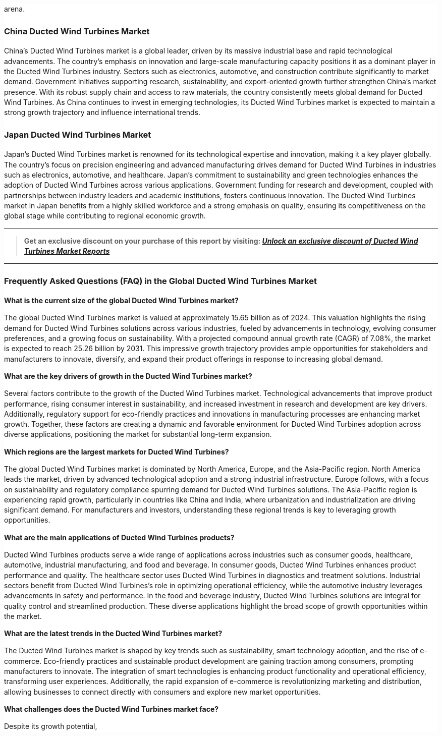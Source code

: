 arena.</p><h3>China Ducted Wind Turbines Market</h3><p>China&rsquo;s Ducted Wind Turbines market is a global leader, driven by its massive industrial base and rapid technological advancements. The country&rsquo;s emphasis on innovation and large-scale manufacturing capacity positions it as a dominant player in the Ducted Wind Turbines industry. Sectors such as electronics, automotive, and construction contribute significantly to market demand. Government initiatives supporting research, sustainability, and export-oriented growth further strengthen China&rsquo;s market presence. With its robust supply chain and access to raw materials, the country consistently meets global demand for Ducted Wind Turbines. As China continues to invest in emerging technologies, its Ducted Wind Turbines market is expected to maintain a strong growth trajectory and influence international trends.</p><h3>Japan Ducted Wind Turbines Market</h3><p>Japan&rsquo;s Ducted Wind Turbines market is renowned for its technological expertise and innovation, making it a key player globally. The country&rsquo;s focus on precision engineering and advanced manufacturing drives demand for Ducted Wind Turbines in industries such as electronics, automotive, and healthcare. Japan&rsquo;s commitment to sustainability and green technologies enhances the adoption of Ducted Wind Turbines across various applications. Government funding for research and development, coupled with partnerships between industry leaders and academic institutions, fosters continuous innovation. The Ducted Wind Turbines market in Japan benefits from a highly skilled workforce and a strong emphasis on quality, ensuring its competitiveness on the global stage while contributing to regional economic growth.</p><hr /><blockquote><p><strong>Get an exclusive discount on your purchase of this report by visiting: <em><a href="://marketresearchpulse.com/ask-for-discount/51060?utm_source=Github&amp;utm_medium=020">Unlock an exclusive discount of Ducted Wind Turbines Market Reports</a></em>&nbsp;</strong></p></blockquote><hr /><h3>Frequently Asked Questions (FAQ) in the Global Ducted Wind Turbines Market</h3><p><strong>What is the current size of the global Ducted Wind Turbines market?</strong></p><p>The global Ducted Wind Turbines market is valued at approximately 15.65 billion as of 2024. This valuation highlights the rising demand for Ducted Wind Turbines solutions across various industries, fueled by advancements in technology, evolving consumer preferences, and a growing focus on sustainability. With a projected compound annual growth rate (CAGR) of 7.08%, the market is expected to reach 25.26 billion by 2031. This impressive growth trajectory provides ample opportunities for stakeholders and manufacturers to innovate, diversify, and expand their product offerings in response to increasing global demand.</p><p><strong>What are the key drivers of growth in the Ducted Wind Turbines market?</strong></p><p>Several factors contribute to the growth of the Ducted Wind Turbines market. Technological advancements that improve product performance, rising consumer interest in sustainability, and increased investment in research and development are key drivers. Additionally, regulatory support for eco-friendly practices and innovations in manufacturing processes are enhancing market growth. Together, these factors are creating a dynamic and favorable environment for Ducted Wind Turbines adoption across diverse applications, positioning the market for substantial long-term expansion.</p><p><strong>Which regions are the largest markets for Ducted Wind Turbines?</strong></p><p>The global Ducted Wind Turbines market is dominated by North America, Europe, and the Asia-Pacific region. North America leads the market, driven by advanced technological adoption and a strong industrial infrastructure. Europe follows, with a focus on sustainability and regulatory compliance spurring demand for Ducted Wind Turbines solutions. The Asia-Pacific region is experiencing rapid growth, particularly in countries like China and India, where urbanization and industrialization are driving significant demand. For manufacturers and investors, understanding these regional trends is key to leveraging growth opportunities.</p><p><strong>What are the main applications of Ducted Wind Turbines products?</strong></p><p>Ducted Wind Turbines products serve a wide range of applications across industries such as consumer goods, healthcare, automotive, industrial manufacturing, and food and beverage. In consumer goods, Ducted Wind Turbines enhances product performance and quality. The healthcare sector uses Ducted Wind Turbines in diagnostics and treatment solutions. Industrial sectors benefit from Ducted Wind Turbines&rsquo;s role in optimizing operational efficiency, while the automotive industry leverages advancements in safety and performance. In the food and beverage industry, Ducted Wind Turbines solutions are integral for quality control and streamlined production. These diverse applications highlight the broad scope of growth opportunities within the market.</p><p><strong>What are the latest trends in the Ducted Wind Turbines market?</strong></p><p>The Ducted Wind Turbines market is shaped by key trends such as sustainability, smart technology adoption, and the rise of e-commerce. Eco-friendly practices and sustainable product development are gaining traction among consumers, prompting manufacturers to innovate. The integration of smart technologies is enhancing product functionality and operational efficiency, transforming user experiences. Additionally, the rapid expansion of e-commerce is revolutionizing marketing and distribution, allowing businesses to connect directly with consumers and explore new market opportunities.</p><p><strong>What challenges does the Ducted Wind Turbines market face?</strong></p><p>Despite its growth potential,